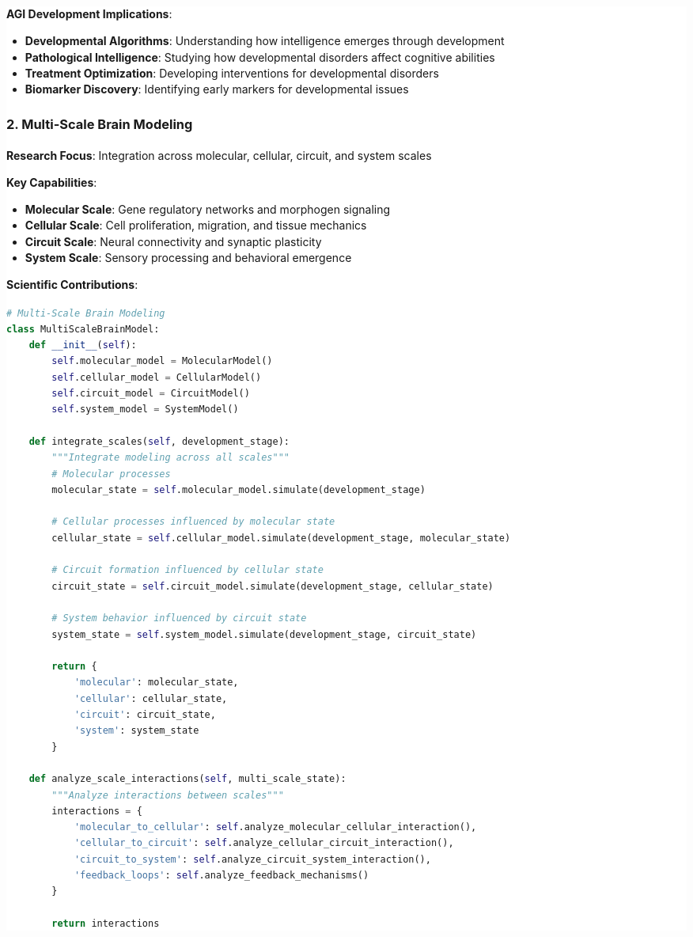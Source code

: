 **AGI Development Implications**:
- **Developmental Algorithms**: Understanding how intelligence emerges through development
- **Pathological Intelligence**: Studying how developmental disorders affect cognitive abilities
- **Treatment Optimization**: Developing interventions for developmental disorders
- **Biomarker Discovery**: Identifying early markers for developmental issues

### 2. Multi-Scale Brain Modeling

**Research Focus**: Integration across molecular, cellular, circuit, and system scales

**Key Capabilities**:
- **Molecular Scale**: Gene regulatory networks and morphogen signaling
- **Cellular Scale**: Cell proliferation, migration, and tissue mechanics
- **Circuit Scale**: Neural connectivity and synaptic plasticity
- **System Scale**: Sensory processing and behavioral emergence

**Scientific Contributions**:
```python
# Multi-Scale Brain Modeling
class MultiScaleBrainModel:
    def __init__(self):
        self.molecular_model = MolecularModel()
        self.cellular_model = CellularModel()
        self.circuit_model = CircuitModel()
        self.system_model = SystemModel()
    
    def integrate_scales(self, development_stage):
        """Integrate modeling across all scales"""
        # Molecular processes
        molecular_state = self.molecular_model.simulate(development_stage)
        
        # Cellular processes influenced by molecular state
        cellular_state = self.cellular_model.simulate(development_stage, molecular_state)
        
        # Circuit formation influenced by cellular state
        circuit_state = self.circuit_model.simulate(development_stage, cellular_state)
        
        # System behavior influenced by circuit state
        system_state = self.system_model.simulate(development_stage, circuit_state)
        
        return {
            'molecular': molecular_state,
            'cellular': cellular_state,
            'circuit': circuit_state,
            'system': system_state
        }
    
    def analyze_scale_interactions(self, multi_scale_state):
        """Analyze interactions between scales"""
        interactions = {
            'molecular_to_cellular': self.analyze_molecular_cellular_interaction(),
            'cellular_to_circuit': self.analyze_cellular_circuit_interaction(),
            'circuit_to_system': self.analyze_circuit_system_interaction(),
            'feedback_loops': self.analyze_feedback_mechanisms()
        }
        
        return interactions
```

